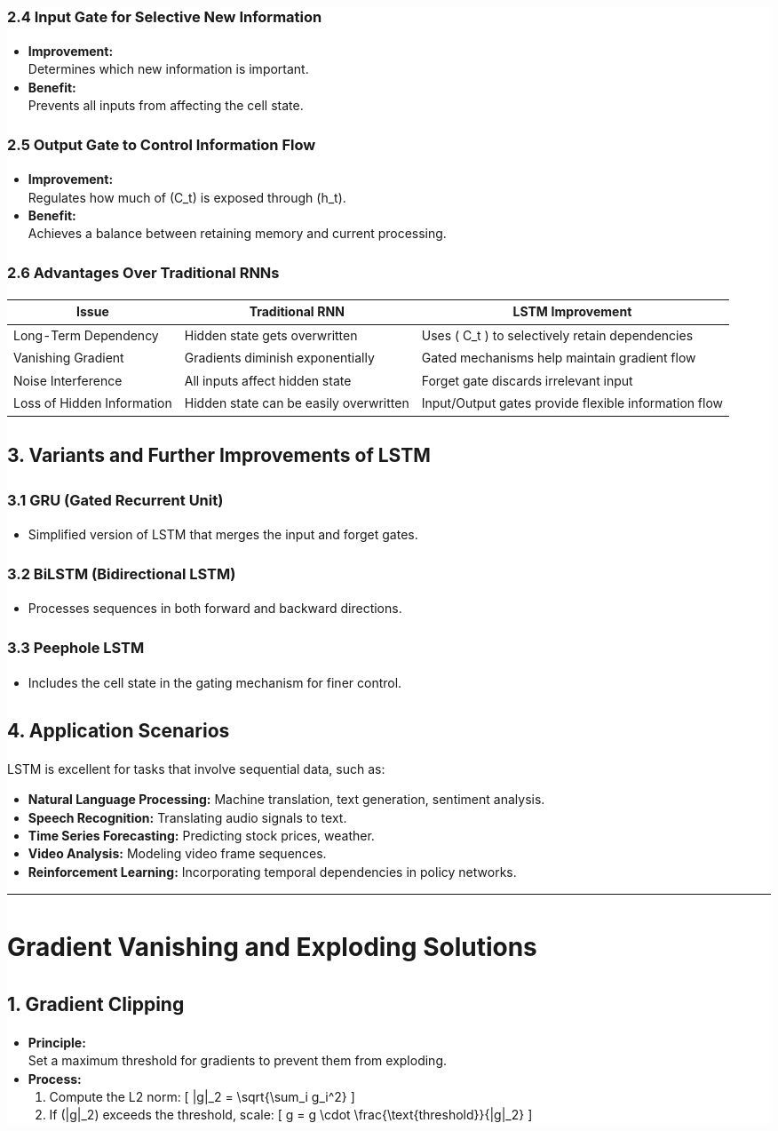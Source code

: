 ### 2.4 Input Gate for Selective New Information
- **Improvement:**  
  Determines which new information is important.
- **Benefit:**  
  Prevents all inputs from affecting the cell state.

### 2.5 Output Gate to Control Information Flow
- **Improvement:**  
  Regulates how much of \(C_t\) is exposed through \(h_t\).
- **Benefit:**  
  Achieves a balance between retaining memory and current processing.

### 2.6 Advantages Over Traditional RNNs

| Issue                     | Traditional RNN                         | LSTM Improvement                                   |
|---------------------------|-----------------------------------------|----------------------------------------------------|
| Long-Term Dependency      | Hidden state gets overwritten           | Uses \( C_t \) to selectively retain dependencies  |
| Vanishing Gradient        | Gradients diminish exponentially        | Gated mechanisms help maintain gradient flow       |
| Noise Interference        | All inputs affect hidden state          | Forget gate discards irrelevant input              |
| Loss of Hidden Information| Hidden state can be easily overwritten  | Input/Output gates provide flexible information flow|

## 3. Variants and Further Improvements of LSTM

### 3.1 GRU (Gated Recurrent Unit)
- Simplified version of LSTM that merges the input and forget gates.

### 3.2 BiLSTM (Bidirectional LSTM)
- Processes sequences in both forward and backward directions.

### 3.3 Peephole LSTM
- Includes the cell state in the gating mechanism for finer control.

## 4. Application Scenarios
LSTM is excellent for tasks that involve sequential data, such as:
- **Natural Language Processing:** Machine translation, text generation, sentiment analysis.
- **Speech Recognition:** Translating audio signals to text.
- **Time Series Forecasting:** Predicting stock prices, weather.
- **Video Analysis:** Modeling video frame sequences.
- **Reinforcement Learning:** Incorporating temporal dependencies in policy networks.

---

# Gradient Vanishing and Exploding Solutions

## 1. Gradient Clipping
- **Principle:**  
  Set a maximum threshold for gradients to prevent them from exploding.
- **Process:**
  1. Compute the L2 norm:
     \[
     \|g\|_2 = \sqrt{\sum_i g_i^2}
     \]
  2. If \(\|g\|_2\) exceeds the threshold, scale:
     \[
     g = g \cdot \frac{\text{threshold}}{\|g\|_2}
     \]